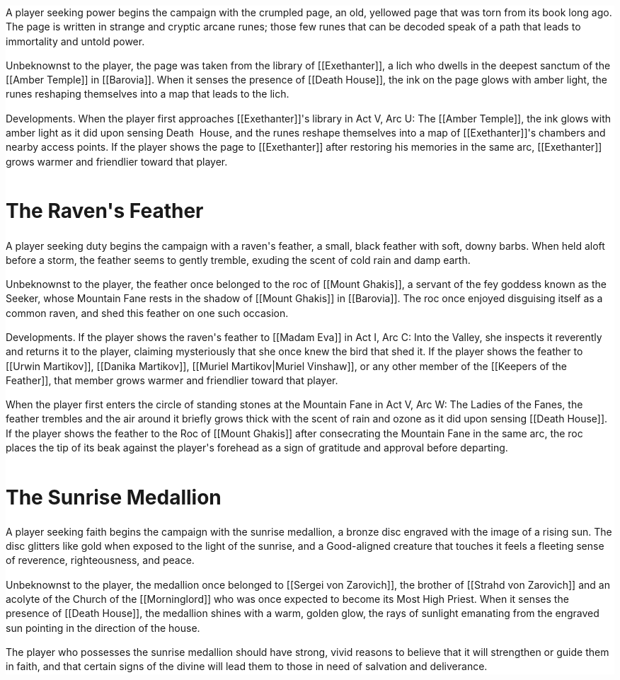 A player seeking power begins the campaign with the crumpled page, an old, yellowed page that was torn from its book long ago. The page is written in strange and cryptic arcane runes; those few runes that can be decoded speak of a path that leads to immortality and untold power. 

Unbeknownst to the player, the page was taken from the library of [[Exethanter]], a lich who dwells in the deepest sanctum of the [[Amber Temple]] in [[Barovia]]. When it senses the presence of [[Death House]], the ink on the page glows with amber light, the runes reshaping themselves into a map that leads to the lich. 

Developments. When the player first approaches [[Exethanter]]'s library in Act V, Arc U: The [[Amber Temple]], the ink glows with amber light as it did upon sensing Death 
House, and the runes reshape themselves into a map of [[Exethanter]]'s chambers and nearby access points. If the player shows the page to [[Exethanter]] after restoring his memories in the same arc, [[Exethanter]] grows warmer and friendlier toward that player. 

# The Raven's Feather 

A player seeking duty begins the campaign with a raven's feather, a small, black feather with soft, downy barbs. When held aloft before a storm, the feather seems to gently tremble, exuding the scent of cold rain and damp earth. 

Unbeknownst to the player, the feather once belonged to the roc of [[Mount Ghakis]], a servant of the fey goddess known as the Seeker, whose Mountain Fane rests in the shadow of [[Mount Ghakis]] in [[Barovia]]. The roc once enjoyed disguising itself as a common raven, and shed this feather on one such occasion. 

Developments. If the player shows the raven's feather to [[Madam Eva]] in Act I, Arc C: Into the Valley, she inspects it reverently and returns it to the player, claiming mysteriously that she once knew the bird that shed it. If the player shows the feather to [[Urwin Martikov]], [[Danika Martikov]], [[Muriel Martikov|Muriel Vinshaw]], or any other member of the [[Keepers of the Feather]], that member grows warmer and friendlier toward that player. 

When the player first enters the circle of standing stones at the Mountain Fane in Act V, Arc W: The Ladies of the Fanes, the feather trembles and the air around it briefly grows thick with the scent of rain and ozone as it did upon sensing [[Death House]]. If the player shows the feather to the Roc of [[Mount Ghakis]] after consecrating the Mountain Fane in the same arc, the roc places the tip of its beak against the player's forehead as a sign of gratitude and approval before departing. 


# The Sunrise Medallion 

A player seeking faith begins the campaign with the sunrise medallion, a bronze disc engraved with the image of a rising sun. The disc glitters like gold when exposed to the light of the sunrise, and a Good-aligned creature that touches it feels a fleeting sense of reverence, righteousness, and peace. 

Unbeknownst to the player, the medallion once belonged to [[Sergei von Zarovich]], the brother of [[Strahd von Zarovich]] and an acolyte of the Church of the [[Morninglord]] who was once expected to become its Most High Priest. When it senses the presence of [[Death House]], the medallion shines with a warm, golden glow, the rays of sunlight emanating from the engraved sun pointing in the direction of the house. 

The player who possesses the sunrise medallion should have strong, vivid reasons to believe that it will strengthen or guide them in faith, and that certain signs of the divine will lead them to those in need of salvation and deliverance. 

